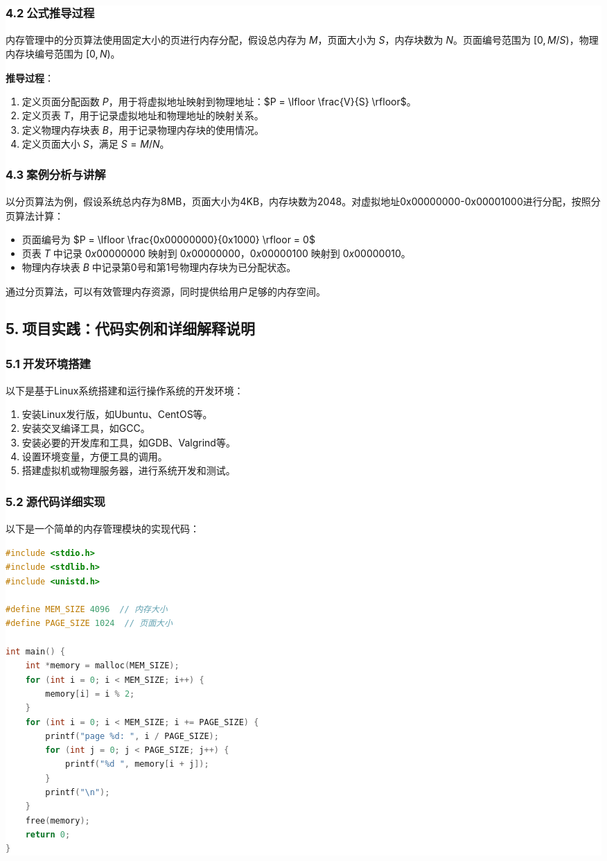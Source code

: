### 4.2 公式推导过程

内存管理中的分页算法使用固定大小的页进行内存分配，假设总内存为 $M$，页面大小为 $S$，内存块数为 $N$。页面编号范围为 $[0, M/S)$，物理内存块编号范围为 $[0, N)$。

**推导过程**：

1. 定义页面分配函数 $P$，用于将虚拟地址映射到物理地址：$P = \lfloor \frac{V}{S} \rfloor$。
2. 定义页表 $T$，用于记录虚拟地址和物理地址的映射关系。
3. 定义物理内存块表 $B$，用于记录物理内存块的使用情况。
4. 定义页面大小 $S$，满足 $S = M/N$。

### 4.3 案例分析与讲解

以分页算法为例，假设系统总内存为8MB，页面大小为4KB，内存块数为2048。对虚拟地址0x00000000-0x00001000进行分配，按照分页算法计算：

- 页面编号为 $P = \lfloor \frac{0x00000000}{0x1000} \rfloor = 0$
- 页表 $T$ 中记录 $0x00000000$ 映射到 $0x00000000$，$0x00000100$ 映射到 $0x00000010$。
- 物理内存块表 $B$ 中记录第0号和第1号物理内存块为已分配状态。

通过分页算法，可以有效管理内存资源，同时提供给用户足够的内存空间。

## 5. 项目实践：代码实例和详细解释说明

### 5.1 开发环境搭建

以下是基于Linux系统搭建和运行操作系统的开发环境：

1. 安装Linux发行版，如Ubuntu、CentOS等。
2. 安装交叉编译工具，如GCC。
3. 安装必要的开发库和工具，如GDB、Valgrind等。
4. 设置环境变量，方便工具的调用。
5. 搭建虚拟机或物理服务器，进行系统开发和测试。

### 5.2 源代码详细实现

以下是一个简单的内存管理模块的实现代码：

```c
#include <stdio.h>
#include <stdlib.h>
#include <unistd.h>

#define MEM_SIZE 4096  // 内存大小
#define PAGE_SIZE 1024  // 页面大小

int main() {
    int *memory = malloc(MEM_SIZE);
    for (int i = 0; i < MEM_SIZE; i++) {
        memory[i] = i % 2;
    }
    for (int i = 0; i < MEM_SIZE; i += PAGE_SIZE) {
        printf("page %d: ", i / PAGE_SIZE);
        for (int j = 0; j < PAGE_SIZE; j++) {
            printf("%d ", memory[i + j]);
        }
        printf("\n");
    }
    free(memory);
    return 0;
}
```
